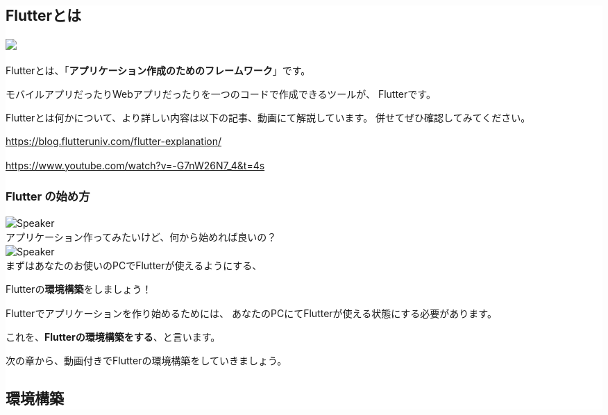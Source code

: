 ## Flutterとは

![](/images/wp-content/uploads/2022/03/パソコン.jpeg)

Flutterとは、「**アプリケーション作成のためのフレームワーク**」です。

モバイルアプリだったりWebアプリだったりを一つのコードで作成できるツールが、
Flutterです。

Flutterとは何かについて、より詳しい内容は以下の記事、動画にて解説しています。
併せてぜひ確認してみてください。

https://blog.flutteruniv.com/flutter-explanation/

https://www.youtube.com/watch?v=-G7nW26N7_4&t=4s

### Flutter の始め方

<div class="speech-bubble-container">
  <div class="speech-bubble-avatar">
    <img src="/images/wp-content/themes/cocoon-master/images/ojisan.png" alt="Speaker" />
  </div>
  <div class="speech-bubble">
    <div class="speech-bubble-content">
      アプリケーション作ってみたいけど、何から始めれば良いの？
    </div>
    <div class="speech-bubble-arrow arrow-left"></div>
  </div>
</div>

<div class="speech-bubble-container">
  <div class="speech-bubble-avatar">
    <img src="/images/wp-content/themes/cocoon-master/images/doctor.png" alt="Speaker" />
  </div>
  <div class="speech-bubble">
    <div class="speech-bubble-content">
      まずはあなたのお使いのPCでFlutterが使えるようにする、
    </div>
    <div class="speech-bubble-arrow arrow-left"></div>
  </div>
</div>

Flutterの**環境構築**をしましょう！

Flutterでアプリケーションを作り始めるためには、
あなたのPCにてFlutterが使える状態にする必要があります。

これを、**Flutterの環境構築をする**、と言います。

次の章から、動画付きでFlutterの環境構築をしていきましょう。

## 環境構築
